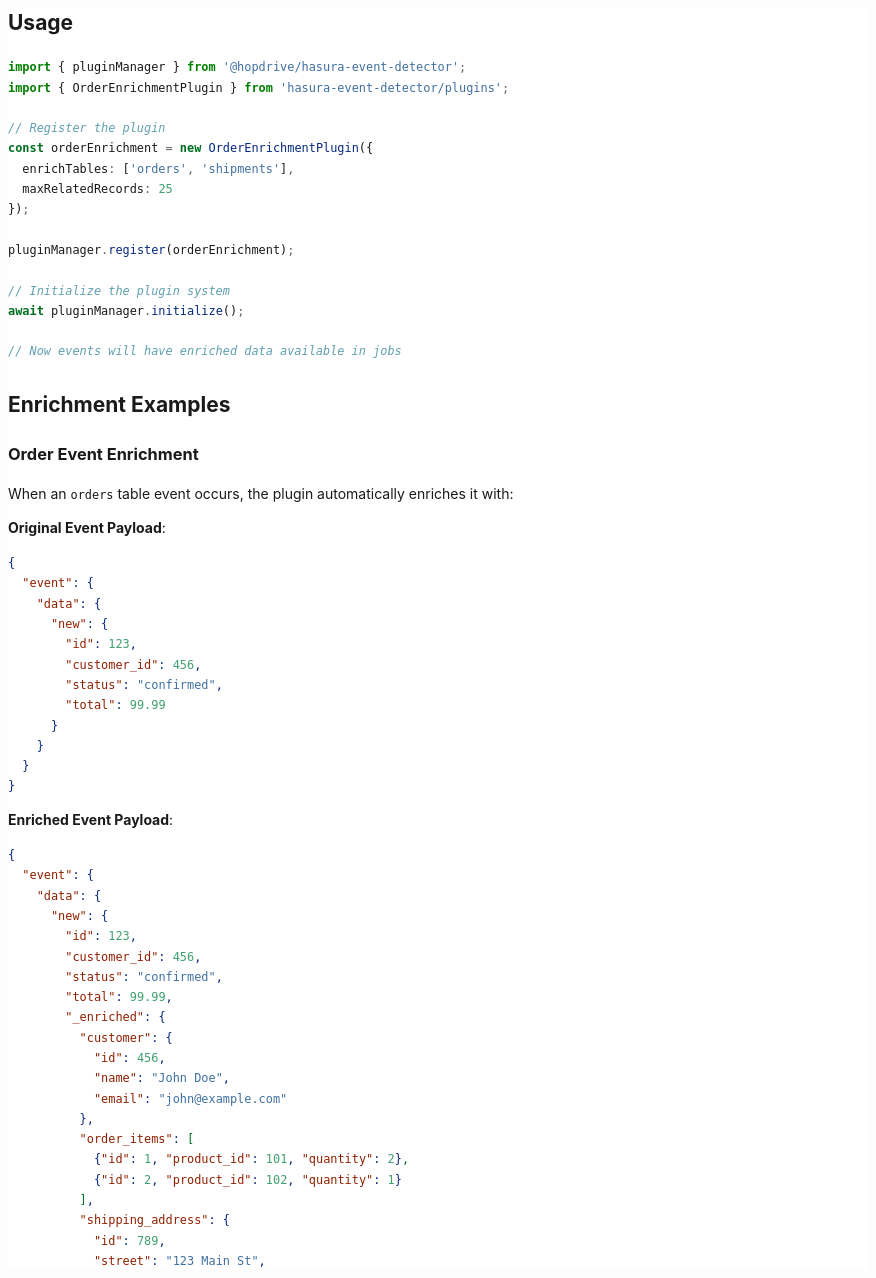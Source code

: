 ## Usage

```typescript
import { pluginManager } from '@hopdrive/hasura-event-detector';
import { OrderEnrichmentPlugin } from 'hasura-event-detector/plugins';

// Register the plugin
const orderEnrichment = new OrderEnrichmentPlugin({
  enrichTables: ['orders', 'shipments'],
  maxRelatedRecords: 25
});

pluginManager.register(orderEnrichment);

// Initialize the plugin system
await pluginManager.initialize();

// Now events will have enriched data available in jobs
```

## Enrichment Examples

### Order Event Enrichment
When an `orders` table event occurs, the plugin automatically enriches it with:

**Original Event Payload**:
```json
{
  "event": {
    "data": {
      "new": {
        "id": 123,
        "customer_id": 456,
        "status": "confirmed",
        "total": 99.99
      }
    }
  }
}
```

**Enriched Event Payload**:
```json
{
  "event": {
    "data": {
      "new": {
        "id": 123,
        "customer_id": 456,
        "status": "confirmed",
        "total": 99.99,
        "_enriched": {
          "customer": {
            "id": 456,
            "name": "John Doe",
            "email": "john@example.com"
          },
          "order_items": [
            {"id": 1, "product_id": 101, "quantity": 2},
            {"id": 2, "product_id": 102, "quantity": 1}
          ],
          "shipping_address": {
            "id": 789,
            "street": "123 Main St",
```